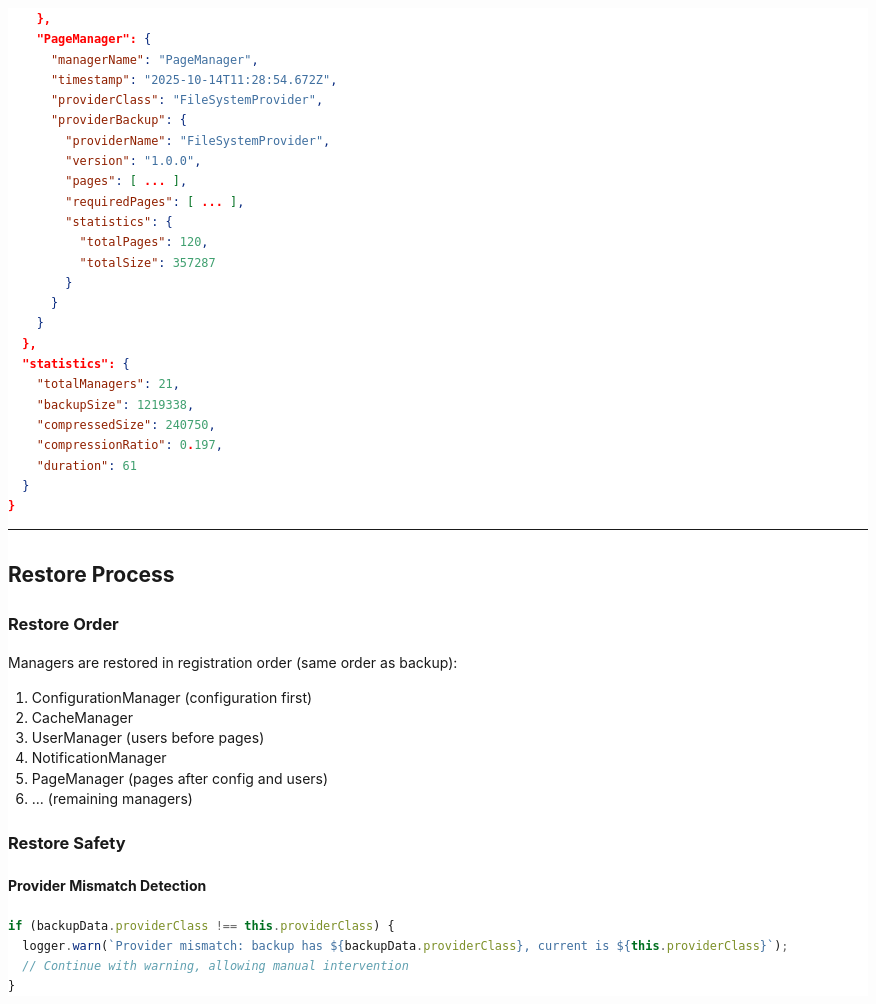 ```json
    },
    "PageManager": {
      "managerName": "PageManager",
      "timestamp": "2025-10-14T11:28:54.672Z",
      "providerClass": "FileSystemProvider",
      "providerBackup": {
        "providerName": "FileSystemProvider",
        "version": "1.0.0",
        "pages": [ ... ],
        "requiredPages": [ ... ],
        "statistics": {
          "totalPages": 120,
          "totalSize": 357287
        }
      }
    }
  },
  "statistics": {
    "totalManagers": 21,
    "backupSize": 1219338,
    "compressedSize": 240750,
    "compressionRatio": 0.197,
    "duration": 61
  }
}
```

---

## Restore Process

### Restore Order

Managers are restored in registration order (same order as backup):

1. ConfigurationManager (configuration first)
2. CacheManager
3. UserManager (users before pages)
4. NotificationManager
5. PageManager (pages after config and users)
6. ... (remaining managers)

### Restore Safety

#### Provider Mismatch Detection

```javascript
if (backupData.providerClass !== this.providerClass) {
  logger.warn(`Provider mismatch: backup has ${backupData.providerClass}, current is ${this.providerClass}`);
  // Continue with warning, allowing manual intervention
}
```
